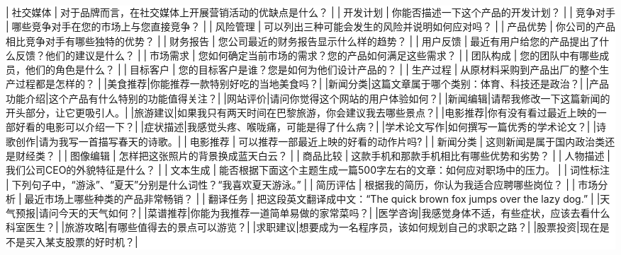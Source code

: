 | 社交媒体 | 对于品牌而言，在社交媒体上开展营销活动的优缺点是什么？ |
| 开发计划 | 你能否描述一下这个产品的开发计划？ |
| 竞争对手 | 哪些竞争对手在您的市场上与您直接竞争？ |
| 风险管理 | 可以列出三种可能会发生的风险并说明如何应对吗？ |
| 产品优势 | 你公司的产品相比竞争对手有哪些独特的优势？ |
| 财务报告 | 您公司最近的财务报告显示什么样的趋势？ |
| 用户反馈 | 最近有用户给您的产品提出了什么反馈？他们的建议是什么？ |
| 市场需求 | 您如何确定当前市场的需求？您的产品如何满足这些需求？ |
| 团队构成 | 您的团队中有哪些成员，他们的角色是什么？ |
| 目标客户 | 您的目标客户是谁？您是如何为他们设计产品的？ |
| 生产过程 | 从原材料采购到产品出厂的整个生产过程都是怎样的？ |
|美食推荐|你能推荐一款特别好吃的当地美食吗？|
|新闻分类|这篇文章属于哪个类别：体育、科技还是政治？|
|产品功能介绍|这个产品有什么特别的功能值得关注？|
|网站评价|请问你觉得这个网站的用户体验如何？|
|新闻编辑|请帮我修改一下这篇新闻的开头部分，让它更吸引人。|
|旅游建议|如果我只有两天时间在巴黎旅游，你会建议我去哪些景点？|
|电影推荐|你有没有看过最近上映的一部好看的电影可以介绍一下？|
|症状描述|我感觉头疼、喉咙痛，可能是得了什么病？|
|学术论文写作|如何撰写一篇优秀的学术论文？|
|诗歌创作|请为我写一首描写春天的诗歌。|
| 电影推荐 | 可以推荐一部最近上映的好看的动作片吗? |
| 新闻分类 | 这则新闻是属于国内政治类还是财经类？ |
| 图像编辑 | 怎样把这张照片的背景换成蓝天白云？ |
| 商品比较 | 这款手机和那款手机相比有哪些优势和劣势？ |
| 人物描述 | 我们公司CEO的外貌特征是什么？ |
| 文本生成 | 能否根据下面这个主题生成一篇500字左右的文章：如何应对职场中的压力。 |
| 词性标注 | 下列句子中，“游泳”、“夏天”分别是什么词性？“我喜欢夏天游泳。” |
| 简历评估 | 根据我的简历，你认为我适合应聘哪些岗位？ |
| 市场分析 | 最近市场上哪些种类的产品非常畅销？ |
| 翻译任务 | 把这段英文翻译成中文：“The quick brown fox jumps over the lazy dog.” |
|天气预报|请问今天的天气如何？|
|菜谱推荐|你能为我推荐一道简单易做的家常菜吗？|
|医学咨询|我感觉身体不适，有些症状，应该去看什么科室医生？|
|旅游攻略|有哪些值得去的景点可以游览？|
|求职建议|想要成为一名程序员，该如何规划自己的求职之路？|
|股票投资|现在是不是买入某支股票的好时机？|